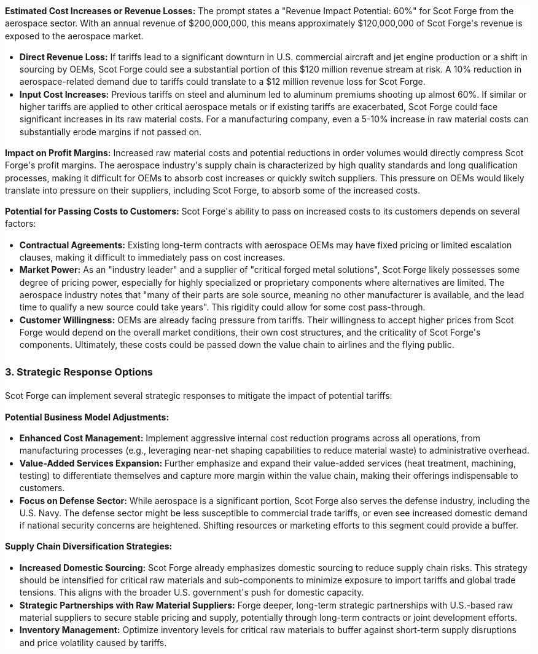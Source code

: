 **Estimated Cost Increases or Revenue Losses:**
The prompt states a "Revenue Impact Potential: 60%" for Scot Forge from the aerospace sector. With an annual revenue of $200,000,000, this means approximately $120,000,000 of Scot Forge's revenue is exposed to the aerospace market.
*   **Direct Revenue Loss:** If tariffs lead to a significant downturn in U.S. commercial aircraft and jet engine production or a shift in sourcing by OEMs, Scot Forge could see a substantial portion of this $120 million revenue stream at risk. A 10% reduction in aerospace-related demand due to tariffs could translate to a $12 million revenue loss for Scot Forge.
*   **Input Cost Increases:** Previous tariffs on steel and aluminum led to aluminum premiums shooting up almost 60%. If similar or higher tariffs are applied to other critical aerospace metals or if existing tariffs are exacerbated, Scot Forge could face significant increases in its raw material costs. For a manufacturing company, even a 5-10% increase in raw material costs can substantially erode margins if not passed on.

**Impact on Profit Margins:**
Increased raw material costs and potential reductions in order volumes would directly compress Scot Forge's profit margins. The aerospace industry's supply chain is characterized by high quality standards and long qualification processes, making it difficult for OEMs to absorb cost increases or quickly switch suppliers. This pressure on OEMs would likely translate into pressure on their suppliers, including Scot Forge, to absorb some of the increased costs.

**Potential for Passing Costs to Customers:**
Scot Forge's ability to pass on increased costs to its customers depends on several factors:
*   **Contractual Agreements:** Existing long-term contracts with aerospace OEMs may have fixed pricing or limited escalation clauses, making it difficult to immediately pass on cost increases.
*   **Market Power:** As an "industry leader" and a supplier of "critical forged metal solutions", Scot Forge likely possesses some degree of pricing power, especially for highly specialized or proprietary components where alternatives are limited. The aerospace industry notes that "many of their parts are sole source, meaning no other manufacturer is available, and the lead time to qualify a new source could take years". This rigidity could allow for some cost pass-through.
*   **Customer Willingness:** OEMs are already facing pressure from tariffs. Their willingness to accept higher prices from Scot Forge would depend on the overall market conditions, their own cost structures, and the criticality of Scot Forge's components. Ultimately, these costs could be passed down the value chain to airlines and the flying public.

### 3. Strategic Response Options

Scot Forge can implement several strategic responses to mitigate the impact of potential tariffs:

**Potential Business Model Adjustments:**
*   **Enhanced Cost Management:** Implement aggressive internal cost reduction programs across all operations, from manufacturing processes (e.g., leveraging near-net shaping capabilities to reduce material waste) to administrative overhead.
*   **Value-Added Services Expansion:** Further emphasize and expand their value-added services (heat treatment, machining, testing) to differentiate themselves and capture more margin within the value chain, making their offerings indispensable to customers.
*   **Focus on Defense Sector:** While aerospace is a significant portion, Scot Forge also serves the defense industry, including the U.S. Navy. The defense sector might be less susceptible to commercial trade tariffs, or even see increased domestic demand if national security concerns are heightened. Shifting resources or marketing efforts to this segment could provide a buffer.

**Supply Chain Diversification Strategies:**
*   **Increased Domestic Sourcing:** Scot Forge already emphasizes domestic sourcing to reduce supply chain risks. This strategy should be intensified for critical raw materials and sub-components to minimize exposure to import tariffs and global trade tensions. This aligns with the broader U.S. government's push for domestic capacity.
*   **Strategic Partnerships with Raw Material Suppliers:** Forge deeper, long-term strategic partnerships with U.S.-based raw material suppliers to secure stable pricing and supply, potentially through long-term contracts or joint development efforts.
*   **Inventory Management:** Optimize inventory levels for critical raw materials to buffer against short-term supply disruptions and price volatility caused by tariffs.
